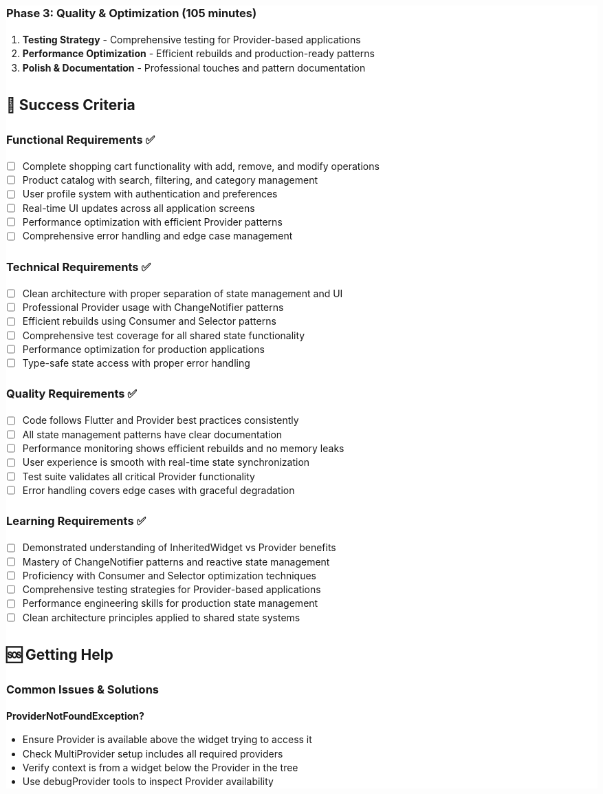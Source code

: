 ### **Phase 3: Quality & Optimization (105 minutes)**
1. **Testing Strategy** - Comprehensive testing for Provider-based applications
2. **Performance Optimization** - Efficient rebuilds and production-ready patterns
3. **Polish & Documentation** - Professional touches and pattern documentation

## 🎯 **Success Criteria**

### **Functional Requirements** ✅
- [ ] Complete shopping cart functionality with add, remove, and modify operations
- [ ] Product catalog with search, filtering, and category management
- [ ] User profile system with authentication and preferences
- [ ] Real-time UI updates across all application screens
- [ ] Performance optimization with efficient Provider patterns
- [ ] Comprehensive error handling and edge case management

### **Technical Requirements** ✅
- [ ] Clean architecture with proper separation of state management and UI
- [ ] Professional Provider usage with ChangeNotifier patterns
- [ ] Efficient rebuilds using Consumer and Selector patterns
- [ ] Comprehensive test coverage for all shared state functionality
- [ ] Performance optimization for production applications
- [ ] Type-safe state access with proper error handling

### **Quality Requirements** ✅
- [ ] Code follows Flutter and Provider best practices consistently
- [ ] All state management patterns have clear documentation
- [ ] Performance monitoring shows efficient rebuilds and no memory leaks
- [ ] User experience is smooth with real-time state synchronization
- [ ] Test suite validates all critical Provider functionality
- [ ] Error handling covers edge cases with graceful degradation

### **Learning Requirements** ✅
- [ ] Demonstrated understanding of InheritedWidget vs Provider benefits
- [ ] Mastery of ChangeNotifier patterns and reactive state management
- [ ] Proficiency with Consumer and Selector optimization techniques
- [ ] Comprehensive testing strategies for Provider-based applications
- [ ] Performance engineering skills for production state management
- [ ] Clean architecture principles applied to shared state systems

## 🆘 **Getting Help**

### **Common Issues & Solutions**

**ProviderNotFoundException?**
- Ensure Provider is available above the widget trying to access it
- Check MultiProvider setup includes all required providers
- Verify context is from a widget below the Provider in the tree
- Use debugProvider tools to inspect Provider availability
